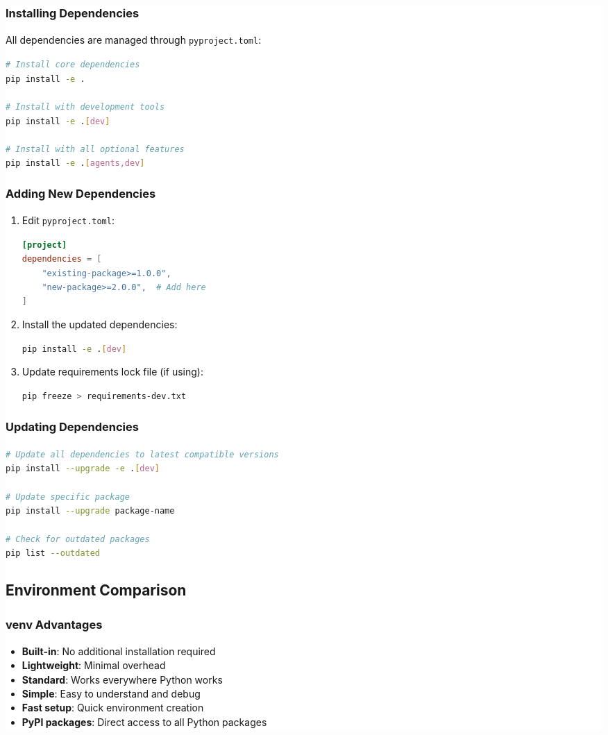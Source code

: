 ### Installing Dependencies

All dependencies are managed through `pyproject.toml`:

```bash
# Install core dependencies
pip install -e .

# Install with development tools
pip install -e .[dev]

# Install with all optional features
pip install -e .[agents,dev]
```

### Adding New Dependencies

1. Edit `pyproject.toml`:
   ```toml
   [project]
   dependencies = [
       "existing-package>=1.0.0",
       "new-package>=2.0.0",  # Add here
   ]
   ```

2. Install the updated dependencies:
   ```bash
   pip install -e .[dev]
   ```

3. Update requirements lock file (if using):
   ```bash
   pip freeze > requirements-dev.txt
   ```

### Updating Dependencies

```bash
# Update all dependencies to latest compatible versions
pip install --upgrade -e .[dev]

# Update specific package
pip install --upgrade package-name

# Check for outdated packages
pip list --outdated
```

## Environment Comparison

### venv Advantages

- **Built-in**: No additional installation required
- **Lightweight**: Minimal overhead
- **Standard**: Works everywhere Python works
- **Simple**: Easy to understand and debug
- **Fast setup**: Quick environment creation
- **PyPI packages**: Direct access to all Python packages
